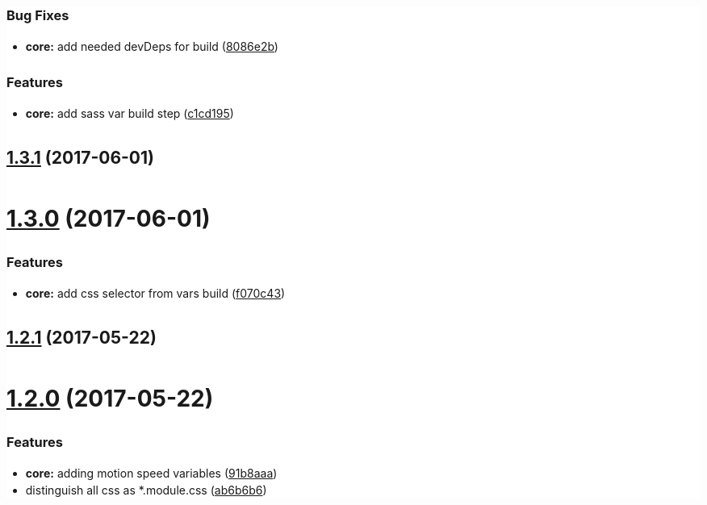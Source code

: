 
### Bug Fixes

* **core:** add needed devDeps for build ([8086e2b](https://github.com/pluralsight/design-system/commit/8086e2b))


### Features

* **core:** add sass var build step ([c1cd195](https://github.com/pluralsight/design-system/commit/c1cd195))




<a name="1.3.1"></a>
## [1.3.1](https://github.com/pluralsight/design-system/compare/@pluralsight/ps-design-system-core@1.3.0...@pluralsight/ps-design-system-core@1.3.1) (2017-06-01)




<a name="1.3.0"></a>
# [1.3.0](https://github.com/pluralsight/design-system/compare/@pluralsight/ps-design-system-core@1.2.1...@pluralsight/ps-design-system-core@1.3.0) (2017-06-01)


### Features

* **core:** add css selector from vars build ([f070c43](https://github.com/pluralsight/design-system/commit/f070c43))




<a name="1.2.1"></a>
## [1.2.1](https://github.com/pluralsight/design-system/compare/@pluralsight/ps-design-system-core@1.2.0...@pluralsight/ps-design-system-core@1.2.1) (2017-05-22)




<a name="1.2.0"></a>
# [1.2.0](https://github.com/pluralsight/design-system/compare/@pluralsight/ps-design-system-core@1.1.1...@pluralsight/ps-design-system-core@1.2.0) (2017-05-22)


### Features

* **core:** adding motion speed variables ([91b8aaa](https://github.com/pluralsight/design-system/commit/91b8aaa))
* distinguish all css as *.module.css ([ab6b6b6](https://github.com/pluralsight/design-system/commit/ab6b6b6))
